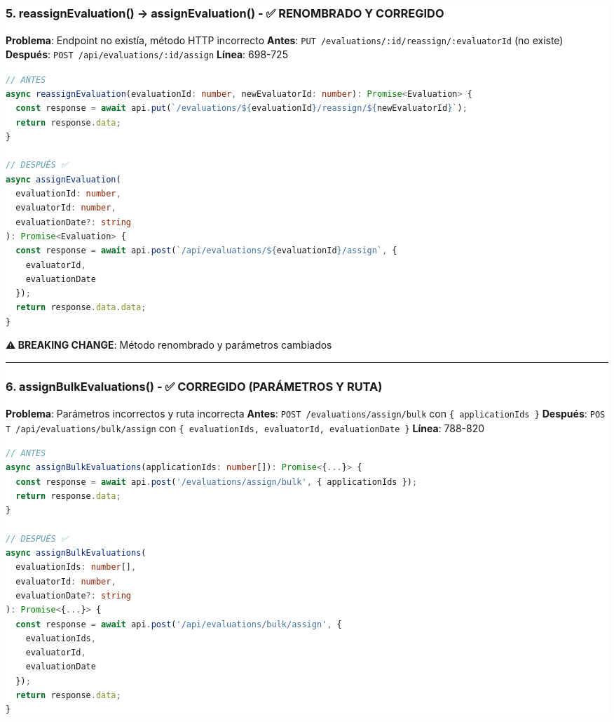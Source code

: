 
### 5. **reassignEvaluation()** → **assignEvaluation()** - ✅ RENOMBRADO Y CORREGIDO
**Problema**: Endpoint no existía, método HTTP incorrecto
**Antes**: `PUT /evaluations/:id/reassign/:evaluatorId` (no existe)
**Después**: `POST /api/evaluations/:id/assign`
**Línea**: 698-725

```typescript
// ANTES
async reassignEvaluation(evaluationId: number, newEvaluatorId: number): Promise<Evaluation> {
  const response = await api.put(`/evaluations/${evaluationId}/reassign/${newEvaluatorId}`);
  return response.data;
}

// DESPUÉS ✅
async assignEvaluation(
  evaluationId: number,
  evaluatorId: number,
  evaluationDate?: string
): Promise<Evaluation> {
  const response = await api.post(`/api/evaluations/${evaluationId}/assign`, {
    evaluatorId,
    evaluationDate
  });
  return response.data.data;
}
```

**⚠️ BREAKING CHANGE**: Método renombrado y parámetros cambiados

---

### 6. **assignBulkEvaluations()** - ✅ CORREGIDO (PARÁMETROS Y RUTA)
**Problema**: Parámetros incorrectos y ruta incorrecta
**Antes**: `POST /evaluations/assign/bulk` con `{ applicationIds }`
**Después**: `POST /api/evaluations/bulk/assign` con `{ evaluationIds, evaluatorId, evaluationDate }`
**Línea**: 788-820

```typescript
// ANTES
async assignBulkEvaluations(applicationIds: number[]): Promise<{...}> {
  const response = await api.post('/evaluations/assign/bulk', { applicationIds });
  return response.data;
}

// DESPUÉS ✅
async assignBulkEvaluations(
  evaluationIds: number[],
  evaluatorId: number,
  evaluationDate?: string
): Promise<{...}> {
  const response = await api.post('/api/evaluations/bulk/assign', {
    evaluationIds,
    evaluatorId,
    evaluationDate
  });
  return response.data;
}
```
